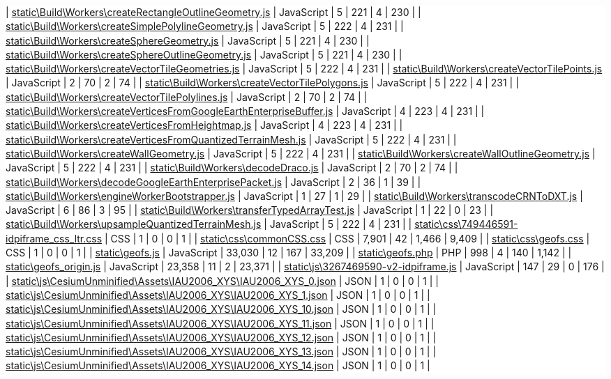| [static\Build\Workers\createRectangleOutlineGeometry.js](file:///e%3A/DATA/document/VsCode/geofs_app/static/Build/Workers/createRectangleOutlineGeometry.js) | JavaScript | 5 | 221 | 4 | 230 |
| [static\Build\Workers\createSimplePolylineGeometry.js](file:///e%3A/DATA/document/VsCode/geofs_app/static/Build/Workers/createSimplePolylineGeometry.js) | JavaScript | 5 | 222 | 4 | 231 |
| [static\Build\Workers\createSphereGeometry.js](file:///e%3A/DATA/document/VsCode/geofs_app/static/Build/Workers/createSphereGeometry.js) | JavaScript | 5 | 221 | 4 | 230 |
| [static\Build\Workers\createSphereOutlineGeometry.js](file:///e%3A/DATA/document/VsCode/geofs_app/static/Build/Workers/createSphereOutlineGeometry.js) | JavaScript | 5 | 221 | 4 | 230 |
| [static\Build\Workers\createVectorTileGeometries.js](file:///e%3A/DATA/document/VsCode/geofs_app/static/Build/Workers/createVectorTileGeometries.js) | JavaScript | 5 | 222 | 4 | 231 |
| [static\Build\Workers\createVectorTilePoints.js](file:///e%3A/DATA/document/VsCode/geofs_app/static/Build/Workers/createVectorTilePoints.js) | JavaScript | 2 | 70 | 2 | 74 |
| [static\Build\Workers\createVectorTilePolygons.js](file:///e%3A/DATA/document/VsCode/geofs_app/static/Build/Workers/createVectorTilePolygons.js) | JavaScript | 5 | 222 | 4 | 231 |
| [static\Build\Workers\createVectorTilePolylines.js](file:///e%3A/DATA/document/VsCode/geofs_app/static/Build/Workers/createVectorTilePolylines.js) | JavaScript | 2 | 70 | 2 | 74 |
| [static\Build\Workers\createVerticesFromGoogleEarthEnterpriseBuffer.js](file:///e%3A/DATA/document/VsCode/geofs_app/static/Build/Workers/createVerticesFromGoogleEarthEnterpriseBuffer.js) | JavaScript | 4 | 223 | 4 | 231 |
| [static\Build\Workers\createVerticesFromHeightmap.js](file:///e%3A/DATA/document/VsCode/geofs_app/static/Build/Workers/createVerticesFromHeightmap.js) | JavaScript | 4 | 223 | 4 | 231 |
| [static\Build\Workers\createVerticesFromQuantizedTerrainMesh.js](file:///e%3A/DATA/document/VsCode/geofs_app/static/Build/Workers/createVerticesFromQuantizedTerrainMesh.js) | JavaScript | 5 | 222 | 4 | 231 |
| [static\Build\Workers\createWallGeometry.js](file:///e%3A/DATA/document/VsCode/geofs_app/static/Build/Workers/createWallGeometry.js) | JavaScript | 5 | 222 | 4 | 231 |
| [static\Build\Workers\createWallOutlineGeometry.js](file:///e%3A/DATA/document/VsCode/geofs_app/static/Build/Workers/createWallOutlineGeometry.js) | JavaScript | 5 | 222 | 4 | 231 |
| [static\Build\Workers\decodeDraco.js](file:///e%3A/DATA/document/VsCode/geofs_app/static/Build/Workers/decodeDraco.js) | JavaScript | 2 | 70 | 2 | 74 |
| [static\Build\Workers\decodeGoogleEarthEnterprisePacket.js](file:///e%3A/DATA/document/VsCode/geofs_app/static/Build/Workers/decodeGoogleEarthEnterprisePacket.js) | JavaScript | 2 | 36 | 1 | 39 |
| [static\Build\Workers\engineWorkerBootstrapper.js](file:///e%3A/DATA/document/VsCode/geofs_app/static/Build/Workers/engineWorkerBootstrapper.js) | JavaScript | 1 | 27 | 1 | 29 |
| [static\Build\Workers\transcodeCRNToDXT.js](file:///e%3A/DATA/document/VsCode/geofs_app/static/Build/Workers/transcodeCRNToDXT.js) | JavaScript | 6 | 86 | 3 | 95 |
| [static\Build\Workers\transferTypedArrayTest.js](file:///e%3A/DATA/document/VsCode/geofs_app/static/Build/Workers/transferTypedArrayTest.js) | JavaScript | 1 | 22 | 0 | 23 |
| [static\Build\Workers\upsampleQuantizedTerrainMesh.js](file:///e%3A/DATA/document/VsCode/geofs_app/static/Build/Workers/upsampleQuantizedTerrainMesh.js) | JavaScript | 5 | 222 | 4 | 231 |
| [static\css\749446591-idpiframe_css_ltr.css](file:///e%3A/DATA/document/VsCode/geofs_app/static/css/749446591-idpiframe_css_ltr.css) | CSS | 1 | 0 | 0 | 1 |
| [static\css\commonCSS.css](file:///e%3A/DATA/document/VsCode/geofs_app/static/css/commonCSS.css) | CSS | 7,901 | 42 | 1,466 | 9,409 |
| [static\css\geofs.css](file:///e%3A/DATA/document/VsCode/geofs_app/static/css/geofs.css) | CSS | 1 | 0 | 0 | 1 |
| [static\geofs.js](file:///e%3A/DATA/document/VsCode/geofs_app/static/geofs.js) | JavaScript | 33,030 | 12 | 167 | 33,209 |
| [static\geofs.php](file:///e%3A/DATA/document/VsCode/geofs_app/static/geofs.php) | PHP | 998 | 4 | 140 | 1,142 |
| [static\geofs_origin.js](file:///e%3A/DATA/document/VsCode/geofs_app/static/geofs_origin.js) | JavaScript | 23,358 | 11 | 2 | 23,371 |
| [static\js\3267469590-v2-idpiframe.js](file:///e%3A/DATA/document/VsCode/geofs_app/static/js/3267469590-v2-idpiframe.js) | JavaScript | 147 | 29 | 0 | 176 |
| [static\js\CesiumUnminified\Assets\IAU2006_XYS\IAU2006_XYS_0.json](file:///e%3A/DATA/document/VsCode/geofs_app/static/js/CesiumUnminified/Assets/IAU2006_XYS/IAU2006_XYS_0.json) | JSON | 1 | 0 | 0 | 1 |
| [static\js\CesiumUnminified\Assets\IAU2006_XYS\IAU2006_XYS_1.json](file:///e%3A/DATA/document/VsCode/geofs_app/static/js/CesiumUnminified/Assets/IAU2006_XYS/IAU2006_XYS_1.json) | JSON | 1 | 0 | 0 | 1 |
| [static\js\CesiumUnminified\Assets\IAU2006_XYS\IAU2006_XYS_10.json](file:///e%3A/DATA/document/VsCode/geofs_app/static/js/CesiumUnminified/Assets/IAU2006_XYS/IAU2006_XYS_10.json) | JSON | 1 | 0 | 0 | 1 |
| [static\js\CesiumUnminified\Assets\IAU2006_XYS\IAU2006_XYS_11.json](file:///e%3A/DATA/document/VsCode/geofs_app/static/js/CesiumUnminified/Assets/IAU2006_XYS/IAU2006_XYS_11.json) | JSON | 1 | 0 | 0 | 1 |
| [static\js\CesiumUnminified\Assets\IAU2006_XYS\IAU2006_XYS_12.json](file:///e%3A/DATA/document/VsCode/geofs_app/static/js/CesiumUnminified/Assets/IAU2006_XYS/IAU2006_XYS_12.json) | JSON | 1 | 0 | 0 | 1 |
| [static\js\CesiumUnminified\Assets\IAU2006_XYS\IAU2006_XYS_13.json](file:///e%3A/DATA/document/VsCode/geofs_app/static/js/CesiumUnminified/Assets/IAU2006_XYS/IAU2006_XYS_13.json) | JSON | 1 | 0 | 0 | 1 |
| [static\js\CesiumUnminified\Assets\IAU2006_XYS\IAU2006_XYS_14.json](file:///e%3A/DATA/document/VsCode/geofs_app/static/js/CesiumUnminified/Assets/IAU2006_XYS/IAU2006_XYS_14.json) | JSON | 1 | 0 | 0 | 1 |